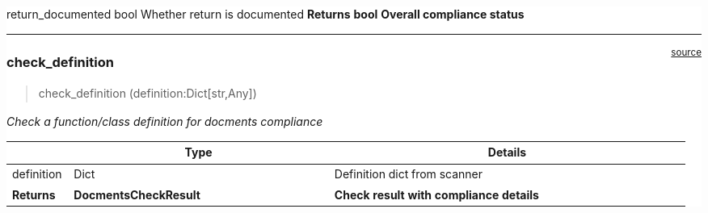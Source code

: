 </tr>
<tr>
<td>return_documented</td>
<td>bool</td>
<td>Whether return is documented</td>
</tr>
<tr>
<td><strong>Returns</strong></td>
<td><strong>bool</strong></td>
<td><strong>Overall compliance status</strong></td>
</tr>
</tbody>
</table>

------------------------------------------------------------------------

<a
href="https://github.com/cj-mills/cjm-nbdev-docments/blob/main/cjm_nbdev_docments/core.py#L329"
target="_blank" style="float:right; font-size:smaller">source</a>

### check_definition

>  check_definition (definition:Dict[str,Any])

*Check a function/class definition for docments compliance*

<table>
<colgroup>
<col style="width: 9%" />
<col style="width: 38%" />
<col style="width: 52%" />
</colgroup>
<thead>
<tr>
<th></th>
<th><strong>Type</strong></th>
<th><strong>Details</strong></th>
</tr>
</thead>
<tbody>
<tr>
<td>definition</td>
<td>Dict</td>
<td>Definition dict from scanner</td>
</tr>
<tr>
<td><strong>Returns</strong></td>
<td><strong>DocmentsCheckResult</strong></td>
<td><strong>Check result with compliance details</strong></td>
</tr>
</tbody>
</table>
